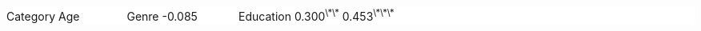 </th>
<th style="font-style:italic; font-weight:normal; border-top:double black; border-bottom:1px solid black; padding:0.2cm;">
Category
</th>
</tr>
<tr>
<td style="font-style:italic;">
Age
</td>
<td style="padding:0.2cm; text-align:center;">
 
</td>
<td style="padding:0.2cm; text-align:center;">
 
</td>
<td style="padding:0.2cm; text-align:center;">
 
</td>
<td style="padding:0.2cm; text-align:center;">
 
</td>
<td style="padding:0.2cm; text-align:center;">
 
</td>
<td style="padding:0.2cm; text-align:center;">
 
</td>
<td style="padding:0.2cm; text-align:center;">
 
</td>
</tr>
<tr>
<td style="font-style:italic;">
Genre
</td>
<td style="padding:0.2cm; text-align:center; color:#999999;">
-0.085<span style="vertical-align:super;font-size:0.8em;"></span>
</td>
<td style="padding:0.2cm; text-align:center;">
 
</td>
<td style="padding:0.2cm; text-align:center;">
 
</td>
<td style="padding:0.2cm; text-align:center;">
 
</td>
<td style="padding:0.2cm; text-align:center;">
 
</td>
<td style="padding:0.2cm; text-align:center;">
 
</td>
<td style="padding:0.2cm; text-align:center;">
 
</td>
</tr>
<tr>
<td style="font-style:italic;">
Education
</td>
<td style="padding:0.2cm; text-align:center;">
0.300<span style="vertical-align:super;font-size:0.8em;">\*\*</span>
</td>
<td style="padding:0.2cm; text-align:center;">
0.453<span style="vertical-align:super;font-size:0.8em;">\*\*\*</span>
</td>
<td style="padding:0.2cm; text-align:center;">
 